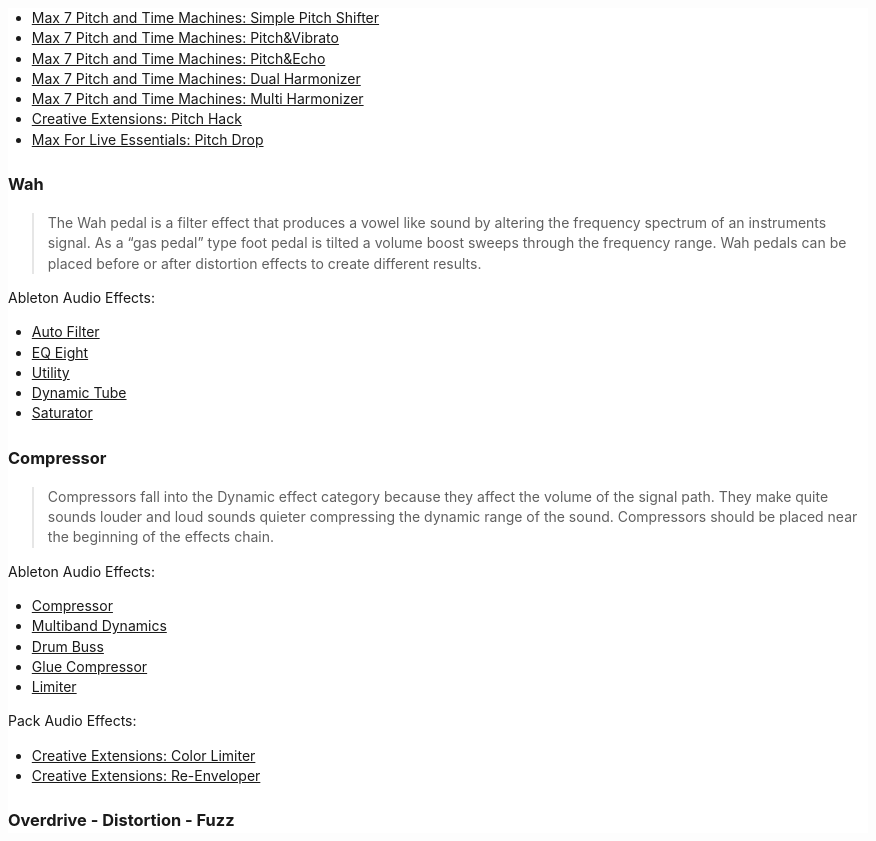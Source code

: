 - [Max 7 Pitch and Time Machines: Simple Pitch Shifter](https://www.ableton.com/en/packs/max-7-pitch-and-time-machines/#?item_type=free)
- [Max 7 Pitch and Time Machines: Pitch&Vibrato](https://www.ableton.com/en/packs/max-7-pitch-and-time-machines/#?item_type=free)
- [Max 7 Pitch and Time Machines: Pitch&Echo](https://www.ableton.com/en/packs/max-7-pitch-and-time-machines/#?item_type=free)
- [Max 7 Pitch and Time Machines: Dual Harmonizer](https://www.ableton.com/en/packs/max-7-pitch-and-time-machines/#?item_type=free)
- [Max 7 Pitch and Time Machines: Multi Harmonizer](https://www.ableton.com/en/packs/max-7-pitch-and-time-machines/#?item_type=free)
- [Creative Extensions: Pitch Hack](https://www.ableton.com/en/packs/creative-extensions/#?item_type=max_for_live)
- [Max For Live Essentials: Pitch Drop](https://www.ableton.com/en/packs/max-live-essentials/#?item_type=max_for_live)

### Wah

> The Wah pedal is a filter effect that produces a vowel like sound by altering the frequency spectrum of an instruments signal. As a “gas pedal” type foot pedal is tilted a volume boost sweeps through the frequency range. Wah pedals can be placed before or after distortion effects to create different results.

Ableton Audio Effects:

- [Auto Filter](https://www.ableton.com/en/manual/live-audio-effect-reference/#22-2-auto-filter)
- [EQ Eight](https://www.ableton.com/en/manual/live-audio-effect-reference/#22-14-eq-eight)
- [Utility](https://www.ableton.com/en/manual/live-audio-effect-reference/#22-36-utility)
- [Dynamic Tube](https://www.ableton.com/en/manual/live-audio-effect-reference/#22-12-dynamic-tube)
- [Saturator](https://www.ableton.com/en/manual/live-audio-effect-reference/#22-33-saturator)

### Compressor

> Compressors fall into the Dynamic effect category because they affect the volume of the signal path. They make quite sounds louder and loud sounds quieter compressing the dynamic range of the sound. Compressors should be placed near the beginning of the effects chain.

Ableton Audio Effects:

- [Compressor](https://www.ableton.com/en/manual/live-audio-effect-reference/#22-8-compressor)
- [Multiband Dynamics](https://www.ableton.com/en/manual/live-audio-effect-reference/#22-26-multiband-dynamics)
- [Drum Buss](https://www.ableton.com/en/manual/live-audio-effect-reference/#22-11-drum-buss)
- [Glue Compressor](https://www.ableton.com/en/manual/live-audio-effect-reference/#22-22-glue-compressor)
- [Limiter](https://www.ableton.com/en/manual/live-audio-effect-reference/#22-24-limiter)

Pack Audio Effects:

- [Creative Extensions: Color Limiter](https://www.ableton.com/en/packs/creative-extensions/#?item_type=max_for_live)
- [Creative Extensions: Re-Enveloper](https://www.ableton.com/en/packs/creative-extensions/#?item_type=max_for_live)

### Overdrive - Distortion - Fuzz
